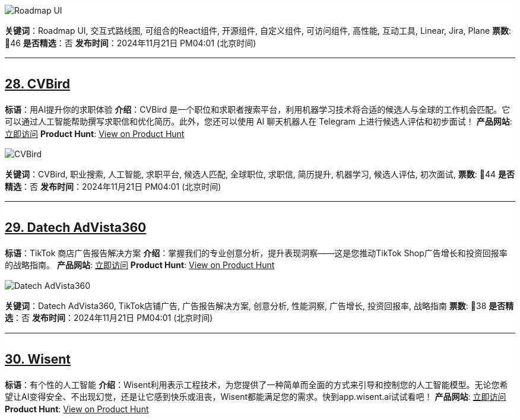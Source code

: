 ![Roadmap UI](https://ph-files.imgix.net/7b01f0c5-f91b-4763-82d4-fdd59d2544a2.png?auto=format&fit=crop&frame=1&h=512&w=1024)

**关键词**：Roadmap UI, 交互式路线图, 可组合的React组件, 开源组件, 自定义组件, 可访问组件, 高性能, 互动工具, Linear, Jira, Plane
**票数**: 🔺46
**是否精选**：否
**发布时间**：2024年11月21日 PM04:01 (北京时间)

---

## [28. CVBird](https://www.producthunt.com/posts/cvbird?utm_campaign=producthunt-api&utm_medium=api-v2&utm_source=Application%3A+daily+ph+%28ID%3A+133301%29)
**标语**：用AI提升你的求职体验
**介绍**：CVBird 是一个职位和求职者搜索平台，利用机器学习技术将合适的候选人与全球的工作机会匹配。它可以通过人工智能帮助撰写求职信和优化简历。此外，您还可以使用 AI 聊天机器人在 Telegram 上进行候选人评估和初步面试！
**产品网站**: [立即访问](https://www.producthunt.com/r/XROVFFZORDH7P4?utm_campaign=producthunt-api&utm_medium=api-v2&utm_source=Application%3A+daily+ph+%28ID%3A+133301%29)
**Product Hunt**: [View on Product Hunt](https://www.producthunt.com/posts/cvbird?utm_campaign=producthunt-api&utm_medium=api-v2&utm_source=Application%3A+daily+ph+%28ID%3A+133301%29)

![CVBird](https://ph-files.imgix.net/92f550a6-0d46-4d31-ba3c-c317371a030e.png?auto=format&fit=crop&frame=1&h=512&w=1024)

**关键词**：CVBird, 职业搜索, 人工智能, 求职平台, 候选人匹配, 全球职位, 求职信, 简历提升, 机器学习, 候选人评估, 初次面试,
**票数**: 🔺44
**是否精选**：否
**发布时间**：2024年11月21日 PM04:01 (北京时间)

---

## [29. Datech AdVista360](https://www.producthunt.com/posts/datech-advista360?utm_campaign=producthunt-api&utm_medium=api-v2&utm_source=Application%3A+daily+ph+%28ID%3A+133301%29)
**标语**：TikTok 商店广告报告解决方案
**介绍**：掌握我们的专业创意分析，提升表现洞察——这是您推动TikTok Shop广告增长和投资回报率的战略指南。
**产品网站**: [立即访问](https://www.producthunt.com/r/3AMJ7S2Q24ZHXJ?utm_campaign=producthunt-api&utm_medium=api-v2&utm_source=Application%3A+daily+ph+%28ID%3A+133301%29)
**Product Hunt**: [View on Product Hunt](https://www.producthunt.com/posts/datech-advista360?utm_campaign=producthunt-api&utm_medium=api-v2&utm_source=Application%3A+daily+ph+%28ID%3A+133301%29)

![Datech AdVista360](https://ph-files.imgix.net/c7e066ec-1773-4c4c-800f-d994c89c4cf7.png?auto=format&fit=crop&frame=1&h=512&w=1024)

**关键词**：Datech AdVista360, TikTok店铺广告, 广告报告解决方案, 创意分析, 性能洞察, 广告增长, 投资回报率, 战略指南
**票数**: 🔺38
**是否精选**：否
**发布时间**：2024年11月21日 PM04:01 (北京时间)

---

## [30. Wisent](https://www.producthunt.com/posts/wisent?utm_campaign=producthunt-api&utm_medium=api-v2&utm_source=Application%3A+daily+ph+%28ID%3A+133301%29)
**标语**：有个性的人工智能
**介绍**：Wisent利用表示工程技术，为您提供了一种简单而全面的方式来引导和控制您的人工智能模型。无论您希望让AI变得安全、不出现幻觉，还是让它感到快乐或沮丧，Wisent都能满足您的需求。快到app.wisent.ai试试看吧！
**产品网站**: [立即访问](https://www.producthunt.com/r/TMAN7E5YAQIQPI?utm_campaign=producthunt-api&utm_medium=api-v2&utm_source=Application%3A+daily+ph+%28ID%3A+133301%29)
**Product Hunt**: [View on Product Hunt](https://www.producthunt.com/posts/wisent?utm_campaign=producthunt-api&utm_medium=api-v2&utm_source=Application%3A+daily+ph+%28ID%3A+133301%29)
